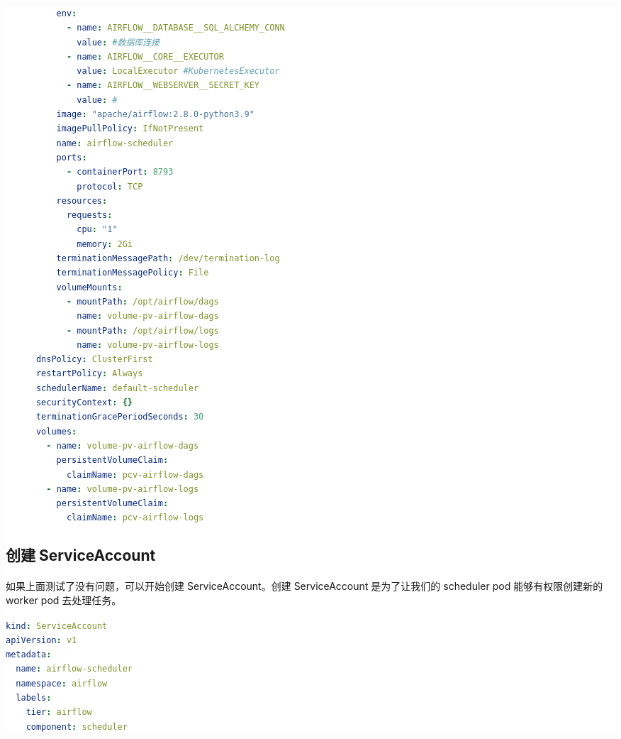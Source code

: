 ```yaml
          env:
            - name: AIRFLOW__DATABASE__SQL_ALCHEMY_CONN
              value: #数据库连接
            - name: AIRFLOW__CORE__EXECUTOR
              value: LocalExecutor #KubernetesExecutor
            - name: AIRFLOW__WEBSERVER__SECRET_KEY
              value: #
          image: "apache/airflow:2.8.0-python3.9"
          imagePullPolicy: IfNotPresent
          name: airflow-scheduler
          ports:
            - containerPort: 8793
              protocol: TCP
          resources:
            requests:
              cpu: "1"
              memory: 2Gi
          terminationMessagePath: /dev/termination-log
          terminationMessagePolicy: File
          volumeMounts:
            - mountPath: /opt/airflow/dags
              name: volume-pv-airflow-dags
            - mountPath: /opt/airflow/logs
              name: volume-pv-airflow-logs
      dnsPolicy: ClusterFirst
      restartPolicy: Always
      schedulerName: default-scheduler
      securityContext: {}
      terminationGracePeriodSeconds: 30
      volumes:
        - name: volume-pv-airflow-dags
          persistentVolumeClaim:
            claimName: pcv-airflow-dags
        - name: volume-pv-airflow-logs
          persistentVolumeClaim:
            claimName: pcv-airflow-logs
```

## 创建 ServiceAccount

如果上面测试了没有问题，可以开始创建 ServiceAccount。创建 ServiceAccount 是为了让我们的 scheduler pod 能够有权限创建新的 worker pod 去处理任务。

```yaml
kind: ServiceAccount
apiVersion: v1
metadata:
  name: airflow-scheduler
  namespace: airflow
  labels:
    tier: airflow
    component: scheduler
```
